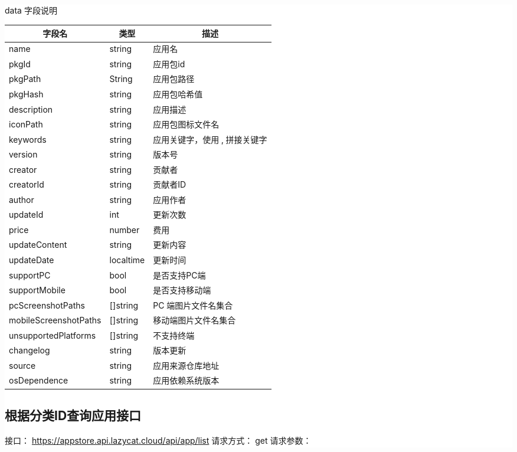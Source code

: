 data 字段说明

| 字段名                   | 类型        | 描述               |
| --------------------- | --------- | ---------------- |
| name                  | string    | 应用名              |
| pkgId                 | string    | 应用包id            |
| pkgPath               | String    | 应用包路径            |
| pkgHash               | string    | 应用包哈希值           |
| description           | string    | 应用描述             |
| iconPath              | string    | 应用包图标文件名         |
| keywords              | string    | 应用关键字，使用 , 拼接关键字 |
| version               | string    | 版本号              |
| creator               | string    | 贡献者              |
| creatorId             | string    | 贡献者ID            |
| author                | string    | 应用作者             |
| updateId              | int       | 更新次数             |
| price                 | number    | 费用               |
| updateContent         | string    | 更新内容             |
| updateDate            | localtime | 更新时间             |
| supportPC             | bool      | 是否支持PC端          |
| supportMobile         | bool      | 是否支持移动端          |
| pcScreenshotPaths     | []string  | PC 端图片文件名集合      |
| mobileScreenshotPaths | []string  | 移动端图片文件名集合       |
| unsupportedPlatforms  | []string  | 不支持终端            |
| changelog             | string    | 版本更新             |
| source                | string    | 应用来源仓库地址         |
| osDependence          | string    | 应用依赖系统版本         |

## 根据分类ID查询应用接口

接口：
https://appstore.api.lazycat.cloud/api/app/list
请求方式：
get
请求参数：
